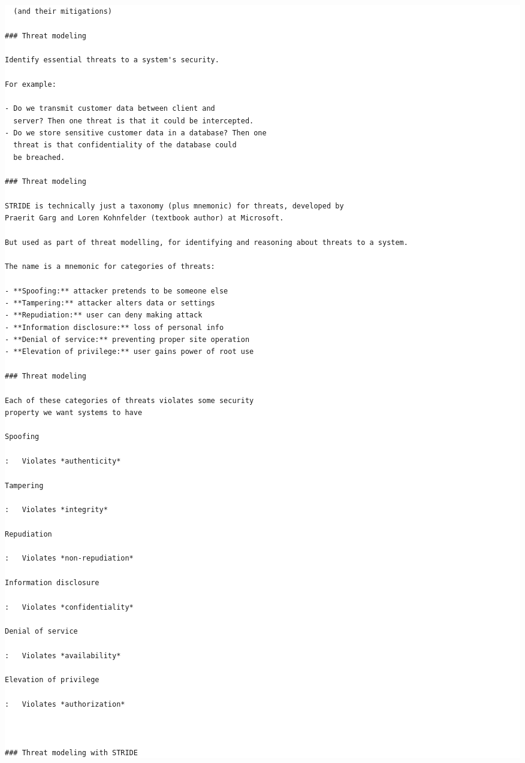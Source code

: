 ```
  (and their mitigations)

### Threat modeling

Identify essential threats to a system's security.

For example:

- Do we transmit customer data between client and
  server? Then one threat is that it could be intercepted.
- Do we store sensitive customer data in a database? Then one
  threat is that confidentiality of the database could
  be breached.

### Threat modeling

STRIDE is technically just a taxonomy (plus mnemonic) for threats, developed by
Praerit Garg and Loren Kohnfelder (textbook author) at Microsoft.

But used as part of threat modelling, for identifying and reasoning about threats to a system.

The name is a mnemonic for categories of threats:

- **Spoofing:** attacker pretends to be someone else
- **Tampering:** attacker alters data or settings
- **Repudiation:** user can deny making attack
- **Information disclosure:** loss of personal info
- **Denial of service:** preventing proper site operation
- **Elevation of privilege:** user gains power of root use

### Threat modeling

Each of these categories of threats violates some security
property we want systems to have

Spoofing

:   Violates *authenticity*

Tampering

:   Violates *integrity*

Repudiation

:   Violates *non-repudiation*

Information disclosure

:   Violates *confidentiality*

Denial of service

:   Violates *availability*

Elevation of privilege

:   Violates *authorization*



### Threat modeling with STRIDE

```
